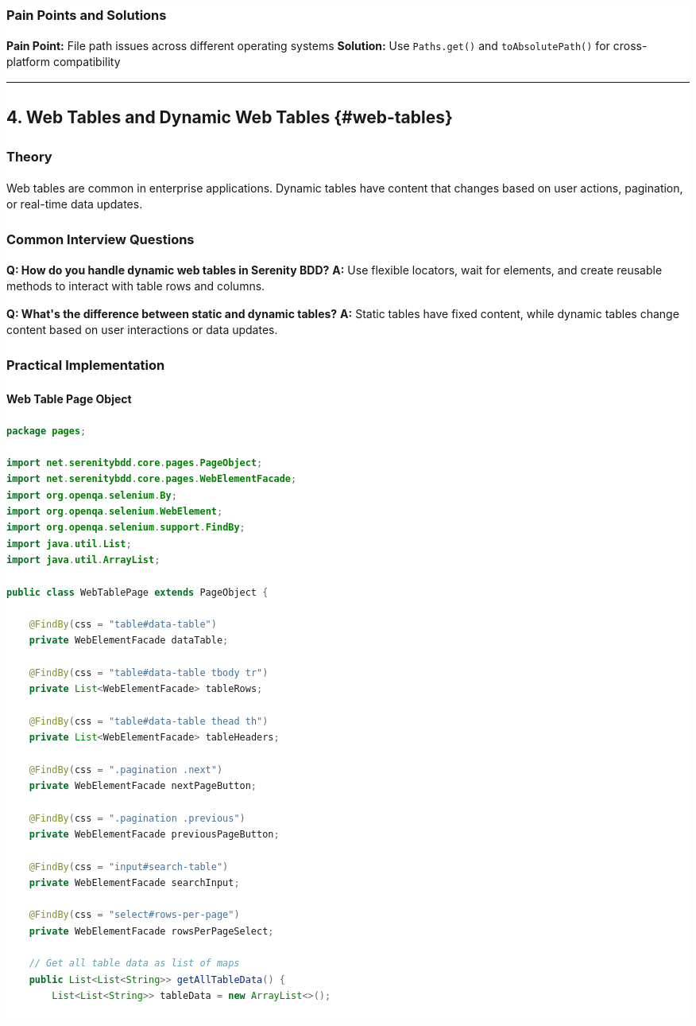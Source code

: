 ### Pain Points and Solutions
**Pain Point:** File path issues across different operating systems
**Solution:** Use `Paths.get()` and `toAbsolutePath()` for cross-platform compatibility

---

## 4. Web Tables and Dynamic Web Tables {#web-tables}

### Theory
Web tables are common in enterprise applications. Dynamic tables have content that changes based on user actions, pagination, or real-time data updates.

### Common Interview Questions
**Q: How do you handle dynamic web tables in Serenity BDD?**
**A:** Use flexible locators, wait for elements, and create reusable methods to interact with table rows and columns.

**Q: What's the difference between static and dynamic tables?**
**A:** Static tables have fixed content, while dynamic tables change content based on user interactions or data updates.

### Practical Implementation

#### Web Table Page Object
```java
package pages;

import net.serenitybdd.core.pages.PageObject;
import net.serenitybdd.core.pages.WebElementFacade;
import org.openqa.selenium.By;
import org.openqa.selenium.WebElement;
import org.openqa.selenium.support.FindBy;
import java.util.List;
import java.util.ArrayList;

public class WebTablePage extends PageObject {
    
    @FindBy(css = "table#data-table")
    private WebElementFacade dataTable;
    
    @FindBy(css = "table#data-table tbody tr")
    private List<WebElementFacade> tableRows;
    
    @FindBy(css = "table#data-table thead th")
    private List<WebElementFacade> tableHeaders;
    
    @FindBy(css = ".pagination .next")
    private WebElementFacade nextPageButton;
    
    @FindBy(css = ".pagination .previous")
    private WebElementFacade previousPageButton;
    
    @FindBy(css = "input#search-table")
    private WebElementFacade searchInput;
    
    @FindBy(css = "select#rows-per-page")
    private WebElementFacade rowsPerPageSelect;
    
    // Get all table data as list of maps
    public List<List<String>> getAllTableData() {
        List<List<String>> tableData = new ArrayList<>();
        
```